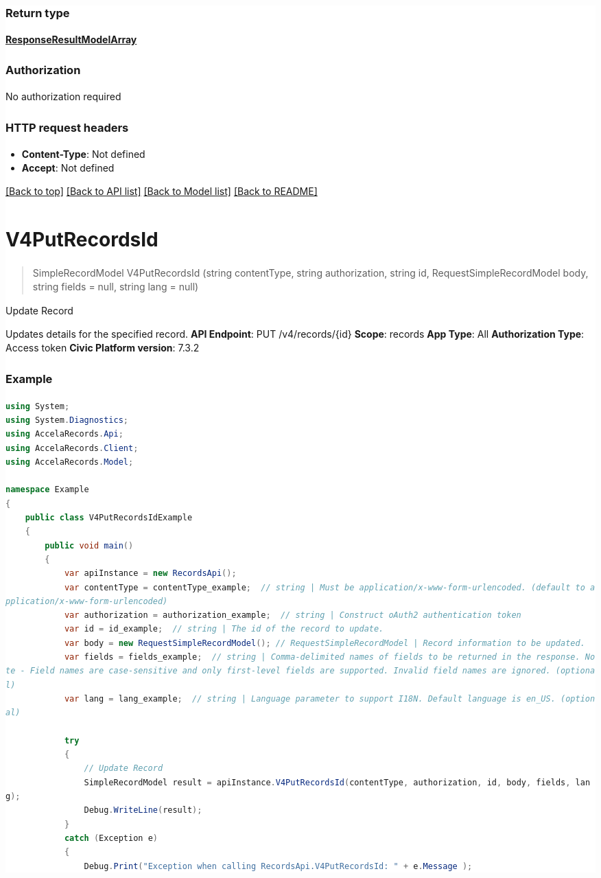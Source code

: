 ### Return type

[**ResponseResultModelArray**](ResponseResultModelArray.md)

### Authorization

No authorization required

### HTTP request headers

 - **Content-Type**: Not defined
 - **Accept**: Not defined

[[Back to top]](#) [[Back to API list]](../README.md#documentation-for-api-endpoints) [[Back to Model list]](../README.md#documentation-for-models) [[Back to README]](../README.md)

<a name="v4putrecordsid"></a>
# **V4PutRecordsId**
> SimpleRecordModel V4PutRecordsId (string contentType, string authorization, string id, RequestSimpleRecordModel body, string fields = null, string lang = null)

Update Record

Updates details for the specified record.  **API Endpoint**:  PUT /v4/records/{id}  **Scope**:  records  **App Type**:  All  **Authorization Type**:  Access token  **Civic Platform version**:  7.3.2 

### Example
```csharp
using System;
using System.Diagnostics;
using AccelaRecords.Api;
using AccelaRecords.Client;
using AccelaRecords.Model;

namespace Example
{
    public class V4PutRecordsIdExample
    {
        public void main()
        {
            var apiInstance = new RecordsApi();
            var contentType = contentType_example;  // string | Must be application/x-www-form-urlencoded. (default to application/x-www-form-urlencoded)
            var authorization = authorization_example;  // string | Construct oAuth2 authentication token
            var id = id_example;  // string | The id of the record to update.
            var body = new RequestSimpleRecordModel(); // RequestSimpleRecordModel | Record information to be updated.
            var fields = fields_example;  // string | Comma-delimited names of fields to be returned in the response. Note - Field names are case-sensitive and only first-level fields are supported. Invalid field names are ignored. (optional) 
            var lang = lang_example;  // string | Language parameter to support I18N. Default language is en_US. (optional) 

            try
            {
                // Update Record
                SimpleRecordModel result = apiInstance.V4PutRecordsId(contentType, authorization, id, body, fields, lang);
                Debug.WriteLine(result);
            }
            catch (Exception e)
            {
                Debug.Print("Exception when calling RecordsApi.V4PutRecordsId: " + e.Message );
```
